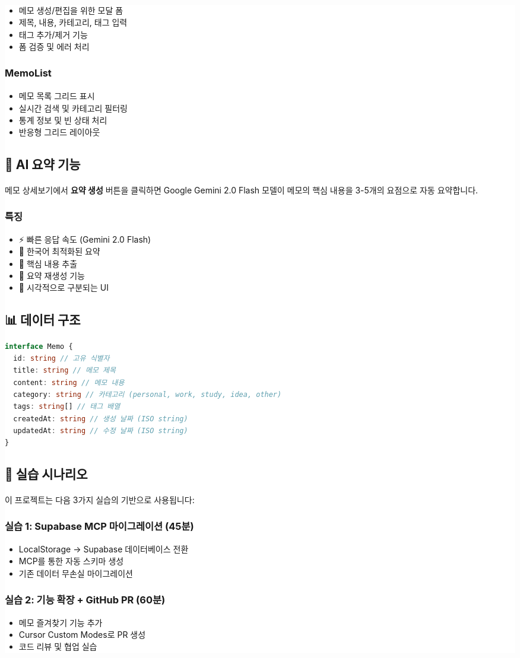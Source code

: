 - 메모 생성/편집을 위한 모달 폼
- 제목, 내용, 카테고리, 태그 입력
- 태그 추가/제거 기능
- 폼 검증 및 에러 처리

### MemoList

- 메모 목록 그리드 표시
- 실시간 검색 및 카테고리 필터링
- 통계 정보 및 빈 상태 처리
- 반응형 그리드 레이아웃

## 🤖 AI 요약 기능

메모 상세보기에서 **요약 생성** 버튼을 클릭하면 Google Gemini 2.0 Flash 모델이 메모의 핵심 내용을 3-5개의 요점으로 자동 요약합니다.

### 특징

- ⚡ 빠른 응답 속도 (Gemini 2.0 Flash)
- 📝 한국어 최적화된 요약
- 🎯 핵심 내용 추출
- 🔄 요약 재생성 기능
- 🎨 시각적으로 구분되는 UI

## 📊 데이터 구조

```typescript
interface Memo {
  id: string // 고유 식별자
  title: string // 메모 제목
  content: string // 메모 내용
  category: string // 카테고리 (personal, work, study, idea, other)
  tags: string[] // 태그 배열
  createdAt: string // 생성 날짜 (ISO string)
  updatedAt: string // 수정 날짜 (ISO string)
}
```

## 🎯 실습 시나리오

이 프로젝트는 다음 3가지 실습의 기반으로 사용됩니다:

### 실습 1: Supabase MCP 마이그레이션 (45분)

- LocalStorage → Supabase 데이터베이스 전환
- MCP를 통한 자동 스키마 생성
- 기존 데이터 무손실 마이그레이션

### 실습 2: 기능 확장 + GitHub PR (60분)

- 메모 즐겨찾기 기능 추가
- Cursor Custom Modes로 PR 생성
- 코드 리뷰 및 협업 실습
